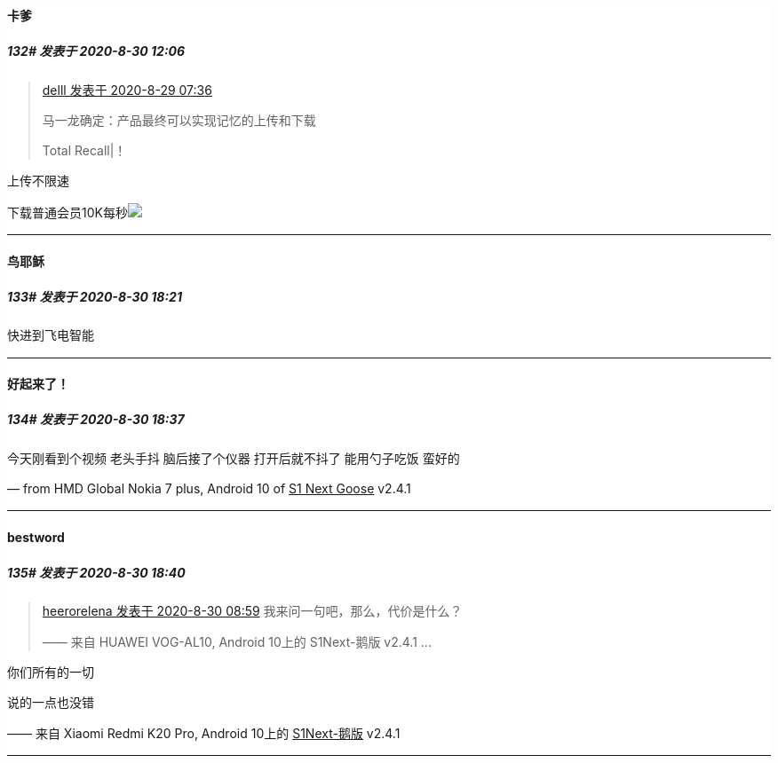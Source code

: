 ####  卡爹  
##### 132#       发表于 2020-8-30 12:06


<blockquote><a href="httphttps://bbs.saraba1st.com/2b/forum.php?mod=redirect&amp;goto=findpost&amp;pid=48581251&amp;ptid=1957080" target="_blank">delll 发表于 2020-8-29 07:36</a>

马一龙确定：产品最终可以实现记忆的上传和下载


Total Recall|！</blockquote>
上传不限速

下载普通会员10K每秒<img src="https://static.saraba1st.com/image/smiley/face2017/245.png" referrerpolicy="no-referrer">


-----

####  鸟耶稣  
##### 133#       发表于 2020-8-30 18:21


快进到飞电智能


-----

####  好起来了！  
##### 134#       发表于 2020-8-30 18:37


今天刚看到个视频 老头手抖 脑后接了个仪器 打开后就不抖了 能用勺子吃饭 
蛮好的

— from HMD Global Nokia 7 plus, Android 10 of [S1 Next Goose](https://pan.baidu.com/s/1mi43uRm) v2.4.1


-----

####  bestword  
##### 135#       发表于 2020-8-30 18:40


<blockquote><a href="httphttps://bbs.saraba1st.com/2b/forum.php?mod=redirect&amp;goto=findpost&amp;pid=48589591&amp;ptid=1957080" target="_blank">heerorelena 发表于 2020-8-30 08:59</a>
我来问一句吧，那么，代价是什么？

—— 来自 HUAWEI VOG-AL10, Android 10上的 S1Next-鹅版 v2.4.1 ...</blockquote>
你们所有的一切

说的一点也没错

—— 来自 Xiaomi Redmi K20 Pro, Android 10上的 [S1Next-鹅版](https://github.com/ykrank/S1-Next/releases) v2.4.1


-----
